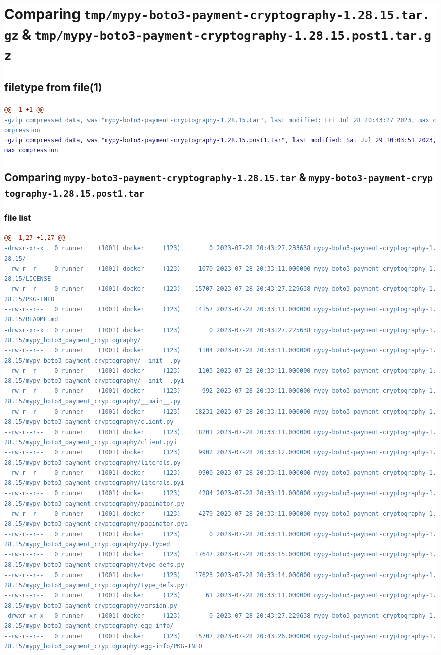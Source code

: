 # Comparing `tmp/mypy-boto3-payment-cryptography-1.28.15.tar.gz` & `tmp/mypy-boto3-payment-cryptography-1.28.15.post1.tar.gz`

## filetype from file(1)

```diff
@@ -1 +1 @@
-gzip compressed data, was "mypy-boto3-payment-cryptography-1.28.15.tar", last modified: Fri Jul 28 20:43:27 2023, max compression
+gzip compressed data, was "mypy-boto3-payment-cryptography-1.28.15.post1.tar", last modified: Sat Jul 29 10:03:51 2023, max compression
```

## Comparing `mypy-boto3-payment-cryptography-1.28.15.tar` & `mypy-boto3-payment-cryptography-1.28.15.post1.tar`

### file list

```diff
@@ -1,27 +1,27 @@
-drwxr-xr-x   0 runner    (1001) docker     (123)        0 2023-07-28 20:43:27.233638 mypy-boto3-payment-cryptography-1.28.15/
--rw-r--r--   0 runner    (1001) docker     (123)     1070 2023-07-28 20:33:11.000000 mypy-boto3-payment-cryptography-1.28.15/LICENSE
--rw-r--r--   0 runner    (1001) docker     (123)    15707 2023-07-28 20:43:27.229638 mypy-boto3-payment-cryptography-1.28.15/PKG-INFO
--rw-r--r--   0 runner    (1001) docker     (123)    14157 2023-07-28 20:33:11.000000 mypy-boto3-payment-cryptography-1.28.15/README.md
-drwxr-xr-x   0 runner    (1001) docker     (123)        0 2023-07-28 20:43:27.225638 mypy-boto3-payment-cryptography-1.28.15/mypy_boto3_payment_cryptography/
--rw-r--r--   0 runner    (1001) docker     (123)     1104 2023-07-28 20:33:11.000000 mypy-boto3-payment-cryptography-1.28.15/mypy_boto3_payment_cryptography/__init__.py
--rw-r--r--   0 runner    (1001) docker     (123)     1103 2023-07-28 20:33:11.000000 mypy-boto3-payment-cryptography-1.28.15/mypy_boto3_payment_cryptography/__init__.pyi
--rw-r--r--   0 runner    (1001) docker     (123)      992 2023-07-28 20:33:11.000000 mypy-boto3-payment-cryptography-1.28.15/mypy_boto3_payment_cryptography/__main__.py
--rw-r--r--   0 runner    (1001) docker     (123)    18231 2023-07-28 20:33:11.000000 mypy-boto3-payment-cryptography-1.28.15/mypy_boto3_payment_cryptography/client.py
--rw-r--r--   0 runner    (1001) docker     (123)    18201 2023-07-28 20:33:11.000000 mypy-boto3-payment-cryptography-1.28.15/mypy_boto3_payment_cryptography/client.pyi
--rw-r--r--   0 runner    (1001) docker     (123)     9902 2023-07-28 20:33:12.000000 mypy-boto3-payment-cryptography-1.28.15/mypy_boto3_payment_cryptography/literals.py
--rw-r--r--   0 runner    (1001) docker     (123)     9900 2023-07-28 20:33:11.000000 mypy-boto3-payment-cryptography-1.28.15/mypy_boto3_payment_cryptography/literals.pyi
--rw-r--r--   0 runner    (1001) docker     (123)     4284 2023-07-28 20:33:11.000000 mypy-boto3-payment-cryptography-1.28.15/mypy_boto3_payment_cryptography/paginator.py
--rw-r--r--   0 runner    (1001) docker     (123)     4279 2023-07-28 20:33:11.000000 mypy-boto3-payment-cryptography-1.28.15/mypy_boto3_payment_cryptography/paginator.pyi
--rw-r--r--   0 runner    (1001) docker     (123)        0 2023-07-28 20:33:11.000000 mypy-boto3-payment-cryptography-1.28.15/mypy_boto3_payment_cryptography/py.typed
--rw-r--r--   0 runner    (1001) docker     (123)    17647 2023-07-28 20:33:15.000000 mypy-boto3-payment-cryptography-1.28.15/mypy_boto3_payment_cryptography/type_defs.py
--rw-r--r--   0 runner    (1001) docker     (123)    17623 2023-07-28 20:33:14.000000 mypy-boto3-payment-cryptography-1.28.15/mypy_boto3_payment_cryptography/type_defs.pyi
--rw-r--r--   0 runner    (1001) docker     (123)       61 2023-07-28 20:33:11.000000 mypy-boto3-payment-cryptography-1.28.15/mypy_boto3_payment_cryptography/version.py
-drwxr-xr-x   0 runner    (1001) docker     (123)        0 2023-07-28 20:43:27.229638 mypy-boto3-payment-cryptography-1.28.15/mypy_boto3_payment_cryptography.egg-info/
--rw-r--r--   0 runner    (1001) docker     (123)    15707 2023-07-28 20:43:26.000000 mypy-boto3-payment-cryptography-1.28.15/mypy_boto3_payment_cryptography.egg-info/PKG-INFO
```